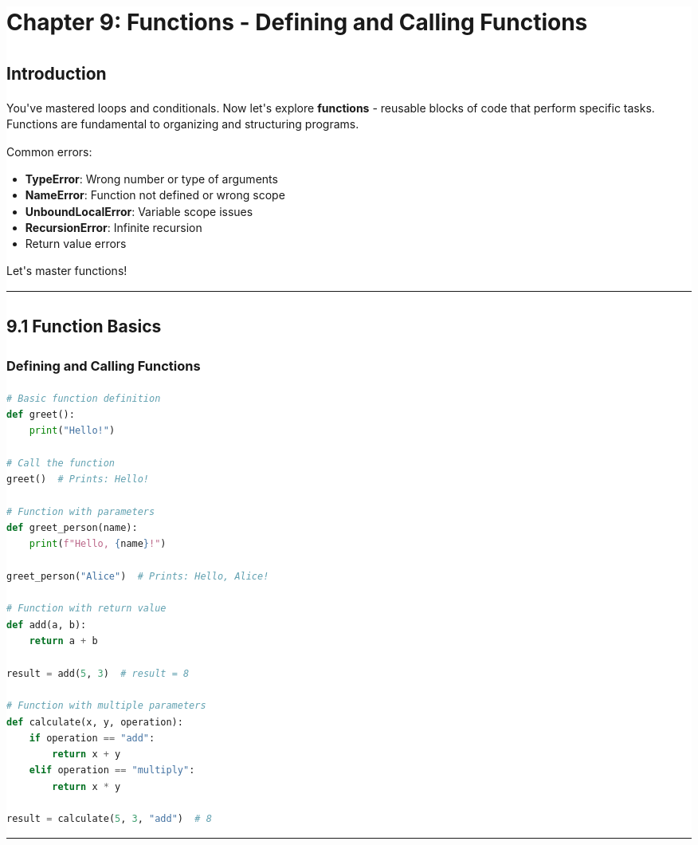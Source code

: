 # Chapter 9: Functions - Defining and Calling Functions

## Introduction

You've mastered loops and conditionals. Now let's explore **functions** - reusable blocks of code that perform specific tasks. Functions are fundamental to organizing and structuring programs.

Common errors:
- **TypeError**: Wrong number or type of arguments
- **NameError**: Function not defined or wrong scope
- **UnboundLocalError**: Variable scope issues
- **RecursionError**: Infinite recursion
- Return value errors

Let's master functions!

---

## 9.1 Function Basics

### Defining and Calling Functions

```python
# Basic function definition
def greet():
    print("Hello!")

# Call the function
greet()  # Prints: Hello!

# Function with parameters
def greet_person(name):
    print(f"Hello, {name}!")

greet_person("Alice")  # Prints: Hello, Alice!

# Function with return value
def add(a, b):
    return a + b

result = add(5, 3)  # result = 8

# Function with multiple parameters
def calculate(x, y, operation):
    if operation == "add":
        return x + y
    elif operation == "multiply":
        return x * y

result = calculate(5, 3, "add")  # 8
```

---